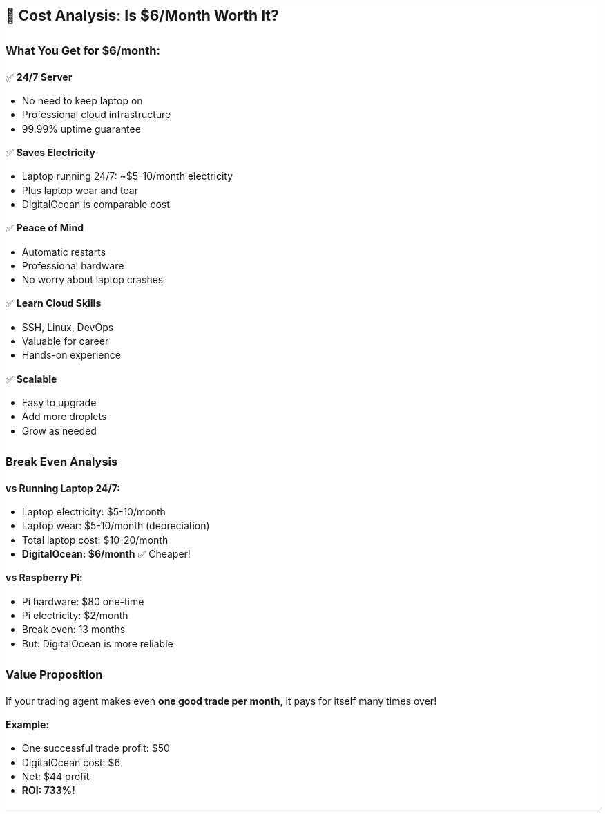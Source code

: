 
## 🎯 Cost Analysis: Is $6/Month Worth It?

### **What You Get for $6/month:**

✅ **24/7 Server**
- No need to keep laptop on
- Professional cloud infrastructure
- 99.99% uptime guarantee

✅ **Saves Electricity**
- Laptop running 24/7: ~$5-10/month electricity
- Plus laptop wear and tear
- DigitalOcean is comparable cost

✅ **Peace of Mind**
- Automatic restarts
- Professional hardware
- No worry about laptop crashes

✅ **Learn Cloud Skills**
- SSH, Linux, DevOps
- Valuable for career
- Hands-on experience

✅ **Scalable**
- Easy to upgrade
- Add more droplets
- Grow as needed

### **Break Even Analysis**

**vs Running Laptop 24/7:**
- Laptop electricity: $5-10/month
- Laptop wear: $5-10/month (depreciation)
- Total laptop cost: $10-20/month
- **DigitalOcean: $6/month** ✅ Cheaper!

**vs Raspberry Pi:**
- Pi hardware: $80 one-time
- Pi electricity: $2/month
- Break even: 13 months
- But: DigitalOcean is more reliable

### **Value Proposition**

If your trading agent makes even **one good trade per month**, it pays for itself many times over!

**Example:**
- One successful trade profit: $50
- DigitalOcean cost: $6
- Net: $44 profit
- **ROI: 733%!**

---